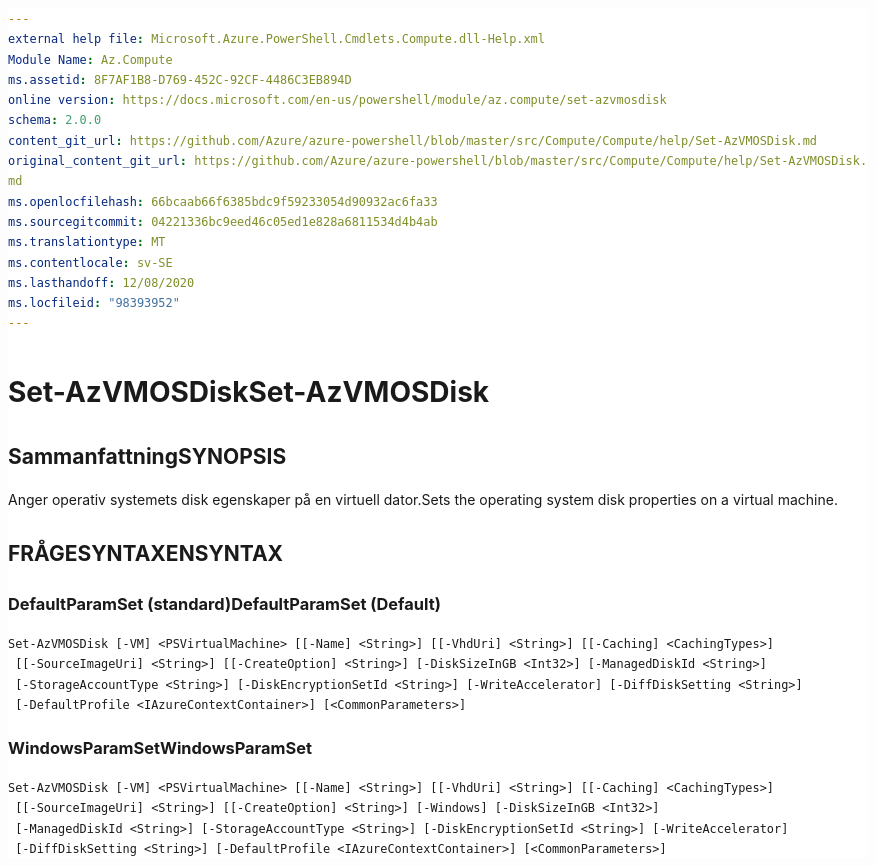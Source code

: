 ```yaml
---
external help file: Microsoft.Azure.PowerShell.Cmdlets.Compute.dll-Help.xml
Module Name: Az.Compute
ms.assetid: 8F7AF1B8-D769-452C-92CF-4486C3EB894D
online version: https://docs.microsoft.com/en-us/powershell/module/az.compute/set-azvmosdisk
schema: 2.0.0
content_git_url: https://github.com/Azure/azure-powershell/blob/master/src/Compute/Compute/help/Set-AzVMOSDisk.md
original_content_git_url: https://github.com/Azure/azure-powershell/blob/master/src/Compute/Compute/help/Set-AzVMOSDisk.md
ms.openlocfilehash: 66bcaab66f6385bdc9f59233054d90932ac6fa33
ms.sourcegitcommit: 04221336bc9eed46c05ed1e828a6811534d4b4ab
ms.translationtype: MT
ms.contentlocale: sv-SE
ms.lasthandoff: 12/08/2020
ms.locfileid: "98393952"
---
```

# <span data-ttu-id="3cc81-101">Set-AzVMOSDisk</span><span class="sxs-lookup"><span data-stu-id="3cc81-101">Set-AzVMOSDisk</span></span>

## <span data-ttu-id="3cc81-102">Sammanfattning</span><span class="sxs-lookup"><span data-stu-id="3cc81-102">SYNOPSIS</span></span>
<span data-ttu-id="3cc81-103">Anger operativ systemets disk egenskaper på en virtuell dator.</span><span class="sxs-lookup"><span data-stu-id="3cc81-103">Sets the operating system disk properties on a virtual machine.</span></span>

## <span data-ttu-id="3cc81-104">FRÅGESYNTAXEN</span><span class="sxs-lookup"><span data-stu-id="3cc81-104">SYNTAX</span></span>

### <span data-ttu-id="3cc81-105">DefaultParamSet (standard)</span><span class="sxs-lookup"><span data-stu-id="3cc81-105">DefaultParamSet (Default)</span></span>
```
Set-AzVMOSDisk [-VM] <PSVirtualMachine> [[-Name] <String>] [[-VhdUri] <String>] [[-Caching] <CachingTypes>]
 [[-SourceImageUri] <String>] [[-CreateOption] <String>] [-DiskSizeInGB <Int32>] [-ManagedDiskId <String>]
 [-StorageAccountType <String>] [-DiskEncryptionSetId <String>] [-WriteAccelerator] [-DiffDiskSetting <String>]
 [-DefaultProfile <IAzureContextContainer>] [<CommonParameters>]
```

### <span data-ttu-id="3cc81-106">WindowsParamSet</span><span class="sxs-lookup"><span data-stu-id="3cc81-106">WindowsParamSet</span></span>
```
Set-AzVMOSDisk [-VM] <PSVirtualMachine> [[-Name] <String>] [[-VhdUri] <String>] [[-Caching] <CachingTypes>]
 [[-SourceImageUri] <String>] [[-CreateOption] <String>] [-Windows] [-DiskSizeInGB <Int32>]
 [-ManagedDiskId <String>] [-StorageAccountType <String>] [-DiskEncryptionSetId <String>] [-WriteAccelerator]
 [-DiffDiskSetting <String>] [-DefaultProfile <IAzureContextContainer>] [<CommonParameters>]
```
